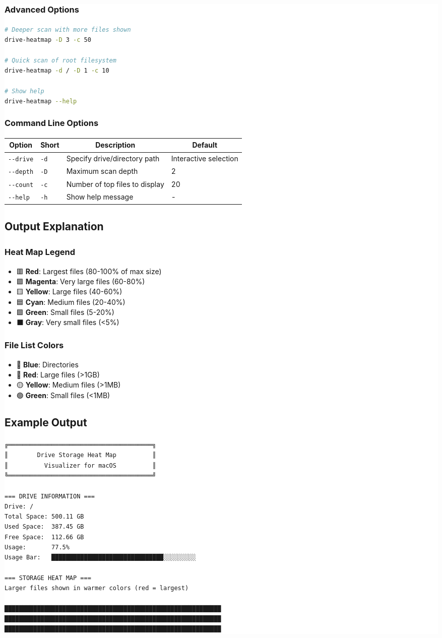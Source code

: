 ### Advanced Options
```bash
# Deeper scan with more files shown
drive-heatmap -D 3 -c 50

# Quick scan of root filesystem
drive-heatmap -d / -D 1 -c 10

# Show help
drive-heatmap --help
```

### Command Line Options

| Option | Short | Description | Default |
|--------|-------|-------------|---------|
| `--drive` | `-d` | Specify drive/directory path | Interactive selection |
| `--depth` | `-D` | Maximum scan depth | 2 |
| `--count` | `-c` | Number of top files to display | 20 |
| `--help` | `-h` | Show help message | - |

## Output Explanation

### Heat Map Legend
- 🟥 **Red**: Largest files (80-100% of max size)
- 🟪 **Magenta**: Very large files (60-80%)
- 🟨 **Yellow**: Large files (40-60%)
- 🟦 **Cyan**: Medium files (20-40%)
- 🟩 **Green**: Small files (5-20%)
- ⬛ **Gray**: Very small files (<5%)

### File List Colors
- 🔵 **Blue**: Directories
- 🔴 **Red**: Large files (>1GB)
- 🟡 **Yellow**: Medium files (>1MB)
- 🟢 **Green**: Small files (<1MB)

## Example Output

```
╔════════════════════════════════════════╗
║        Drive Storage Heat Map          ║
║          Visualizer for macOS          ║
╚════════════════════════════════════════╝

=== DRIVE INFORMATION ===
Drive: /
Total Space: 500.11 GB
Used Space:  387.45 GB
Free Space:  112.66 GB
Usage:       77.5%
Usage Bar:   ███████████████████████████████░░░░░░░░░

=== STORAGE HEAT MAP ===
Larger files shown in warmer colors (red = largest)

████████████████████████████████████████████████████████████
████████████████████████████████████████████████████████████
████████████████████████████████████████████████████████████

```